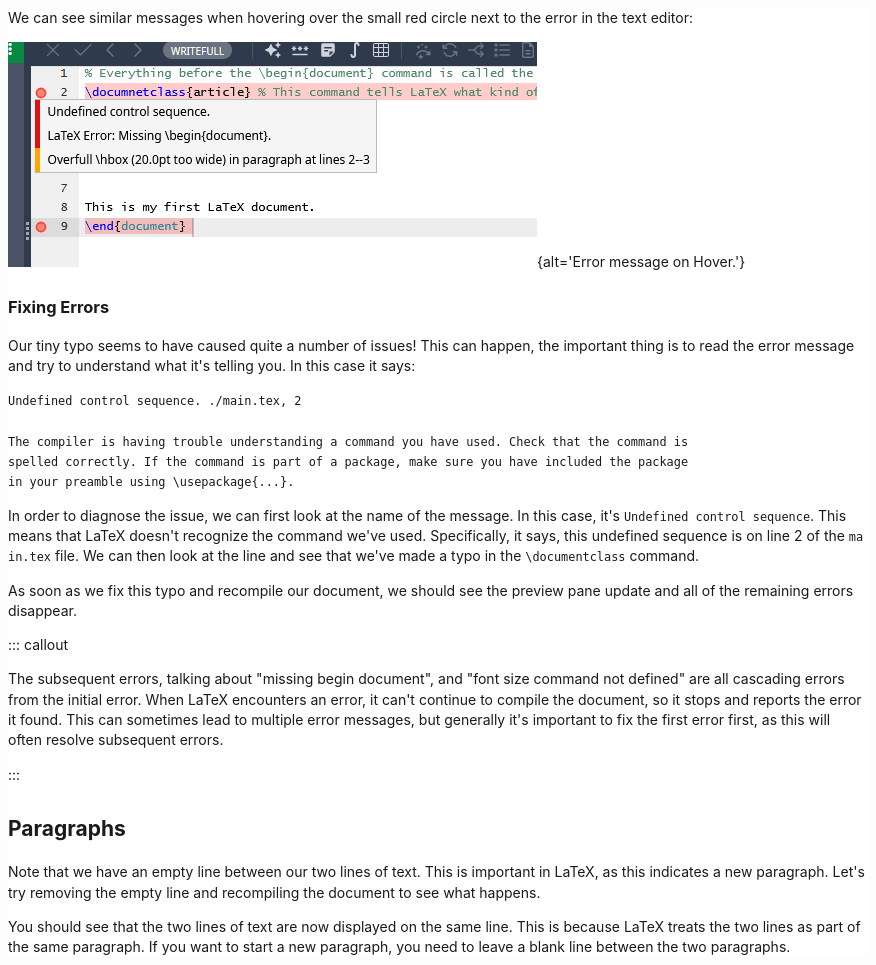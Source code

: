 We can see similar messages when hovering over the small red circle next to the error in the text
editor:

![Error message on Hover](fig/02-document-structure/document-error-hover.png){alt='Error message on Hover.'}

### Fixing Errors

Our tiny typo seems to have caused quite a number of issues! This can happen, the important thing 
is to read the error message and try to understand what it's telling you. In this case it says:

```
Undefined control sequence. ./main.tex, 2

The compiler is having trouble understanding a command you have used. Check that the command is 
spelled correctly. If the command is part of a package, make sure you have included the package 
in your preamble using \usepackage{...}.
```

In order to diagnose the issue, we can first look at the name of the message. In this case, it's
`Undefined control sequence`. This means that LaTeX doesn't recognize the command we've used.
Specifically, it says, this undefined sequence is on line 2 of the `main.tex` file. We can then
look at the line and see that we've made a typo in the `\documentclass` command.

As soon as we fix this typo and recompile our document, we should see the preview pane update and
all of the remaining errors disappear.

::: callout

The subsequent errors, talking about "missing begin document", and "font size command not defined"
are all cascading errors from the initial error. When LaTeX encounters an error, it can't continue
to compile the document, so it stops and reports the error it found. This can sometimes lead to
multiple error messages, but generally it's important to fix the first error first, as this will
often resolve subsequent errors.

:::

## Paragraphs

Note that we have an empty line between our two lines of text. This is important in LaTeX, as this
indicates a new paragraph. Let's try removing the empty line and recompiling the document to see
what happens.

You should see that the two lines of text are now displayed on the same line. This is because LaTeX
treats the two lines as part of the same paragraph. If you want to start a new paragraph, you need
to leave a blank line between the two paragraphs.

